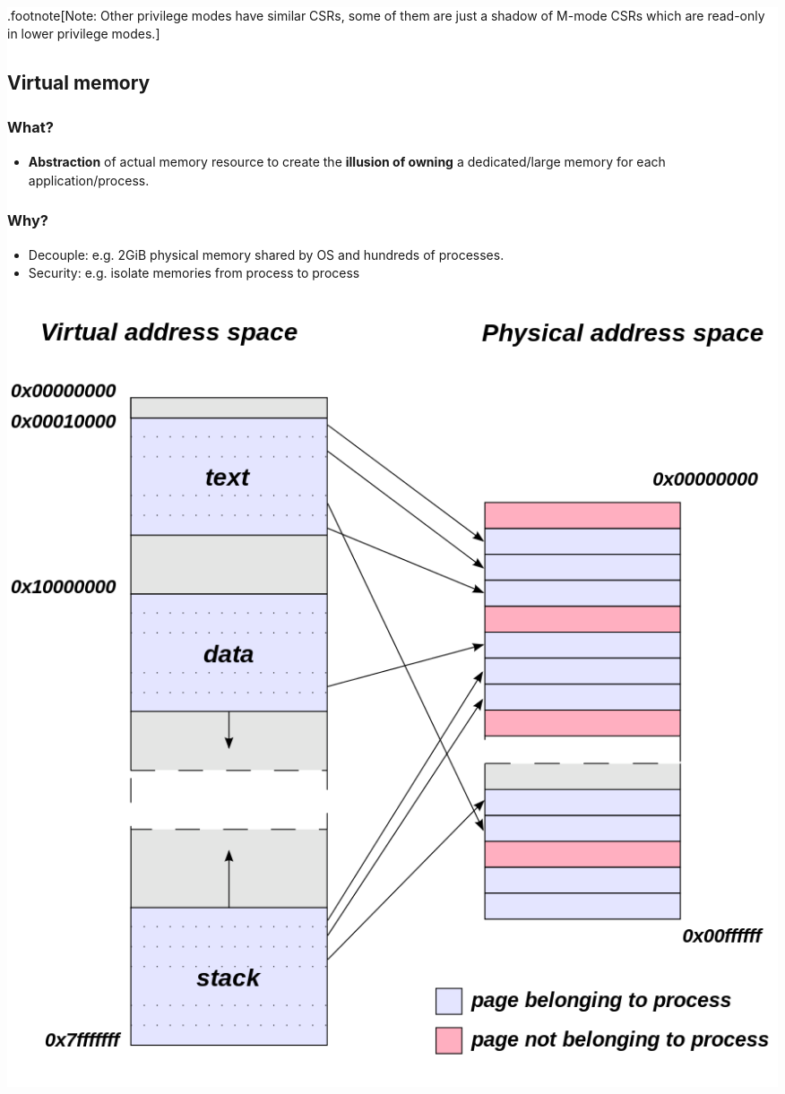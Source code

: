 .footnote[Note: Other privilege modes have similar CSRs, some of them are just a shadow of M-mode CSRs which are read-only in lower privilege modes.]


## Virtual memory

### What?

- **Abstraction** of actual memory resource to create the **illusion of owning** a dedicated/large memory for each application/process.

### Why?
-   Decouple: e.g. 2GiB physical memory shared by OS and hundreds of processes.
-   Security: e.g. isolate memories from process to process

![pic](../image/virtual-memory.png)

